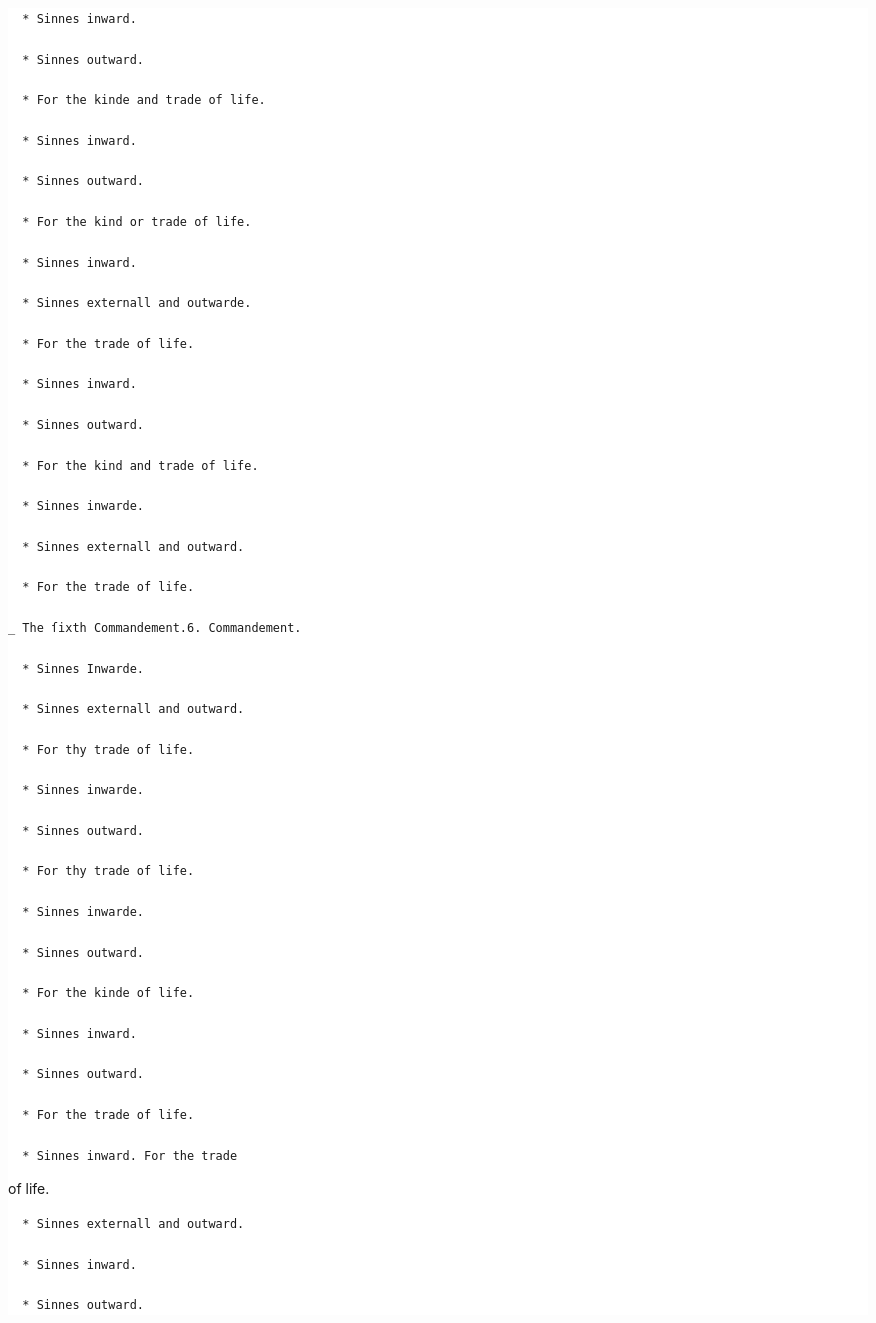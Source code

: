       * Sinnes inward.

      * Sinnes outward.

      * For the kinde and trade of life.

      * Sinnes inward.

      * Sinnes outward.

      * For the kind or trade of life.

      * Sinnes inward.

      * Sinnes externall and outwarde.

      * For the trade of life.

      * Sinnes inward.

      * Sinnes outward.

      * For the kind and trade of life.

      * Sinnes inwarde.

      * Sinnes externall and outward.

      * For the trade of life.

    _ The ſixth Commandement.6. Commandement.

      * Sinnes Inwarde.

      * Sinnes externall and outward.

      * For thy trade of life.

      * Sinnes inwarde.

      * Sinnes outward.

      * For thy trade of life.

      * Sinnes inwarde.

      * Sinnes outward.

      * For the kinde of life.

      * Sinnes inward.

      * Sinnes outward.

      * For the trade of life.

      * Sinnes inward. For the trade
of life.

      * Sinnes externall and outward.

      * Sinnes inward.

      * Sinnes outward.

